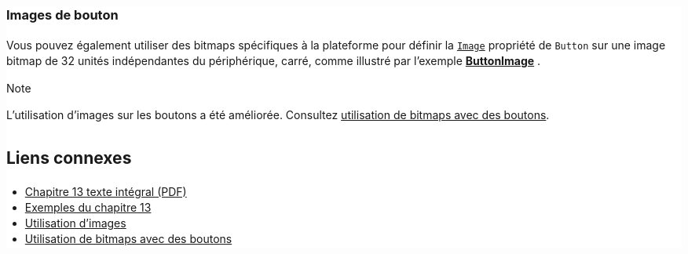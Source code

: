 ### <a name="button-images"></a>Images de bouton

Vous pouvez également utiliser des bitmaps spécifiques à la plateforme pour définir la [`Image`](xref:Xamarin.Forms.Button.Image) propriété de `Button` sur une image bitmap de 32 unités indépendantes du périphérique, carré, comme illustré par l’exemple [**ButtonImage**](https://github.com/xamarin/xamarin-forms-book-samples/tree/master/Chapter13/ButtonImage) .

> [!NOTE]
> L’utilisation d’images sur les boutons a été améliorée. Consultez [utilisation de bitmaps avec des boutons](~/xamarin-forms/user-interface/button.md#using-bitmaps-with-buttons).

## <a name="related-links"></a>Liens connexes

- [Chapitre 13 texte intégral (PDF)](https://download.xamarin.com/developer/xamarin-forms-book/XamarinFormsBook-Ch13-Apr2016.pdf)
- [Exemples du chapitre 13](https://github.com/xamarin/xamarin-forms-book-samples/tree/master/Chapter13)
- [Utilisation d’images](~/xamarin-forms/user-interface/images.md)
- [Utilisation de bitmaps avec des boutons](~/xamarin-forms/user-interface/button.md#using-bitmaps-with-buttons)
